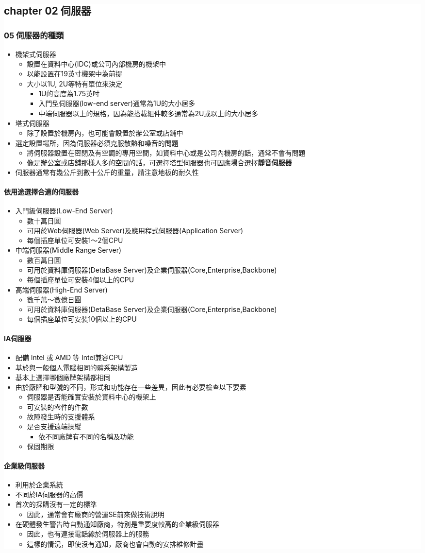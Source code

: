 ## chapter 02 伺服器

### 05 伺服器的種類

* 機架式伺服器
  * 設置在資料中心(IDC)或公司內部機房的機架中
  * 以能設置在19英寸機架中為前提
  * 大小以1U, 2U等特有單位來決定
    * 1U的高度為1.75英吋
    * 入門型伺服器(low-end server)通常為1U的大小居多
    * 中端伺服器以上的規格，因為能搭載組件較多通常為2U或以上的大小居多
* 塔式伺服器
  * 除了設置於機房內，也可能會設置於辦公室或店鋪中
* 選定設置場所，因為伺服器必須克服散熱和噪音的問題
  * 將伺服器設置在密閉及有空調的專用空間，如資料中心或是公司內機房的話，通常不會有問題
  * 像是辦公室或店舖那樣人多的空間的話，可選擇塔型伺服器也可因應場合選擇**靜音伺服器**
* 伺服器通常有幾公斤到數十公斤的重量，請注意地板的耐久性

#### 依用途選擇合適的伺服器
* 入門級伺服器(Low-End Server)
  * 數十萬日圓
  * 可用於Web伺服器(Web Server)及應用程式伺服器(Application Server)
  * 每個插座單位可安裝1〜2個CPU
* 中端伺服器(Middle Range Server)
  * 數百萬日圓
  * 可用於資料庫伺服器(DetaBase Server)及企業伺服器(Core,Enterprise,Backbone)
  * 每個插座單位可安裝4個以上的CPU
* 高端伺服器(High-End Server)
  * 數千萬〜數億日圓
  * 可用於資料庫伺服器(DetaBase Server)及企業伺服器(Core,Enterprise,Backbone)
  * 每個插座單位可安裝10個以上的CPU

#### IA伺服器

* 配備 Intel 或 AMD 等 Intel兼容CPU
* 基於與一般個人電腦相同的體系架構製造
* 基本上選擇哪個廠牌架構都相同
* 由於廠牌和型號的不同，形式和功能存在一些差異，因此有必要檢查以下要素
  * 伺服器是否能確實安裝於資料中心的機架上
  * 可安裝的零件的件數
  * 故障發生時的支援體系
  * 是否支援遠端操縱
    * 依不同廠牌有不同的名稱及功能
  * 保固期限

#### 企業級伺服器

* 利用於企業系統
* 不同於IA伺服器的高價
* 首次的採購沒有一定的標準
  * 因此，通常會有廠商的營運SE前來做技術說明
* 在硬體發生警告時自動通知廠商，特別是重要度較高的企業級伺服器
  * 因此，也有連接電話線於伺服器上的服務
  * 這樣的情況，即使沒有通知，廠商也會自動的安排維修計畫
